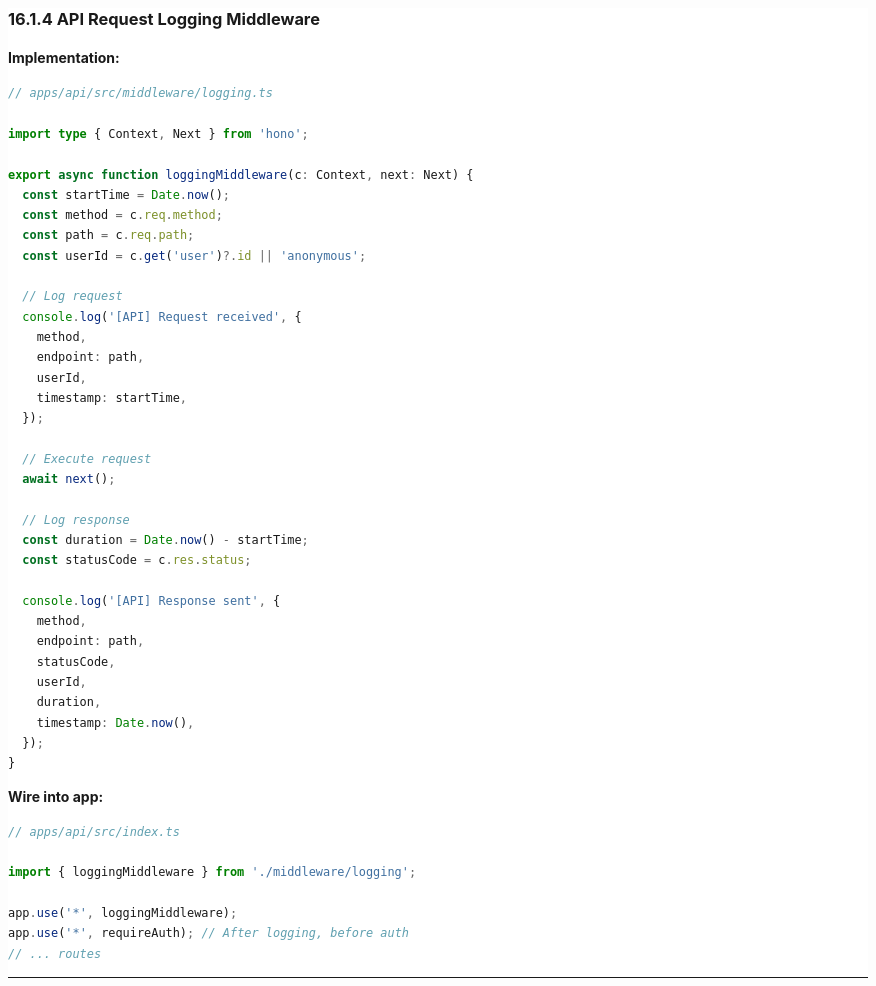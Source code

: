 
### 16.1.4 API Request Logging Middleware

**Implementation:**
```typescript
// apps/api/src/middleware/logging.ts

import type { Context, Next } from 'hono';

export async function loggingMiddleware(c: Context, next: Next) {
  const startTime = Date.now();
  const method = c.req.method;
  const path = c.req.path;
  const userId = c.get('user')?.id || 'anonymous';

  // Log request
  console.log('[API] Request received', {
    method,
    endpoint: path,
    userId,
    timestamp: startTime,
  });

  // Execute request
  await next();

  // Log response
  const duration = Date.now() - startTime;
  const statusCode = c.res.status;

  console.log('[API] Response sent', {
    method,
    endpoint: path,
    statusCode,
    userId,
    duration,
    timestamp: Date.now(),
  });
}
```

**Wire into app:**
```typescript
// apps/api/src/index.ts

import { loggingMiddleware } from './middleware/logging';

app.use('*', loggingMiddleware);
app.use('*', requireAuth); // After logging, before auth
// ... routes
```

---
